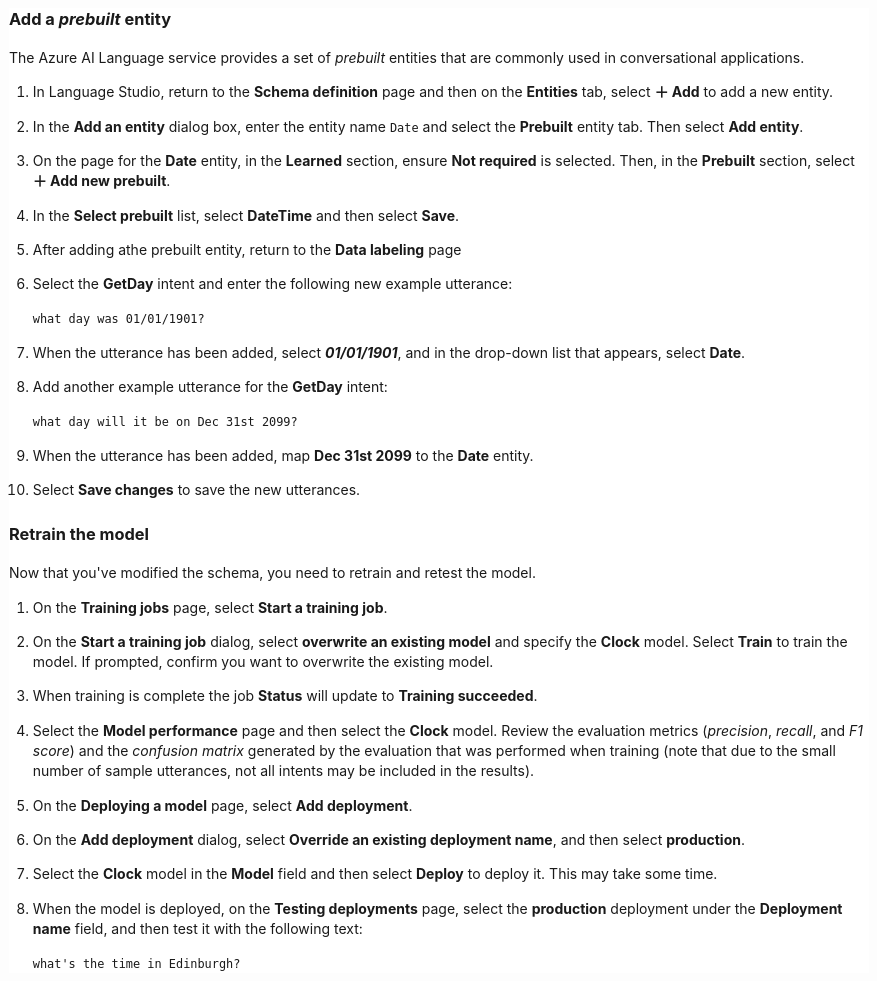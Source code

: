 ### Add a *prebuilt* entity

The Azure AI Language service provides a set of *prebuilt* entities that are commonly used in conversational applications.

1. In Language Studio, return to the **Schema definition** page and then on the **Entities** tab, select **&#65291; Add** to add a new entity.

1. In the **Add an entity** dialog box, enter the entity name `Date` and select the **Prebuilt** entity tab. Then select **Add entity**.

1. On the page for the **Date** entity, in the **Learned** section, ensure **Not required** is selected. Then, in the **Prebuilt** section, select **&#65291; Add new prebuilt**.

1. In the **Select prebuilt** list, select **DateTime** and then select **Save**.
1. After adding athe prebuilt entity, return to the **Data labeling** page
1. Select the **GetDay** intent and enter the following new example utterance:

    `what day was 01/01/1901?`

1. When the utterance has been added, select ***01/01/1901***, and in the drop-down list that appears, select **Date**.

1. Add another example utterance for the **GetDay** intent:

    `what day will it be on Dec 31st 2099?`

1. When the utterance has been added, map **Dec 31st 2099** to the **Date** entity.

1. Select **Save changes** to save the new utterances.

### Retrain the model

Now that you've modified the schema, you need to retrain and retest the model.

1. On the **Training jobs** page, select **Start a training job**.

1. On the **Start a training job** dialog,  select  **overwrite an existing model** and specify the **Clock** model. Select **Train** to train the model. If prompted, confirm you want to overwrite the existing model.

1. When training is complete the job **Status** will update to **Training succeeded**.

1. Select the **Model performance** page and then select the **Clock** model. Review the evaluation metrics (*precision*, *recall*, and *F1 score*) and the *confusion matrix* generated by the evaluation that was performed when training (note that due to the small number of sample utterances, not all intents may be included in the results).

1. On the **Deploying a model** page, select **Add deployment**.

1. On the **Add deployment** dialog, select **Override an existing deployment name**, and then select **production**.

1. Select the **Clock** model in the **Model** field and then select **Deploy** to deploy it. This may take some time.

1. When the model is deployed, on the **Testing deployments** page, select the **production** deployment under the **Deployment name** field, and then test it with the following text:

    `what's the time in Edinburgh?`
